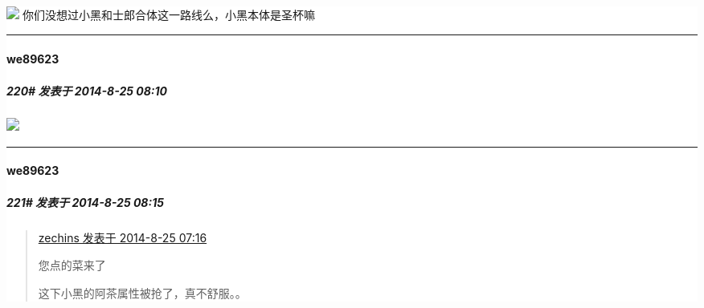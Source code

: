 
<img src="https://static.saraba1st.com/image/smiley/face/12.gif" referrerpolicy="no-referrer"> 你们没想过小黑和士郎合体这一路线么，小黑本体是圣杯嘛


-----

####  we89623  
##### 220#       发表于 2014-8-25 08:10


<img src="http://image16.poco.cn/mypoco/myphoto/20140824/22/5561546120140824225053042.jpg" referrerpolicy="no-referrer">


-----

####  we89623  
##### 221#       发表于 2014-8-25 08:15


<blockquote><a href="httphttps://bbs.saraba1st.com/2b/forum.php?mod=redirect&amp;goto=findpost&amp;pid=26425771&amp;ptid=866827" target="_blank">zechins 发表于 2014-8-25 07:16</a>

您点的菜来了 

这下小黑的阿茶属性被抢了，真不舒服。。</blockquote>

